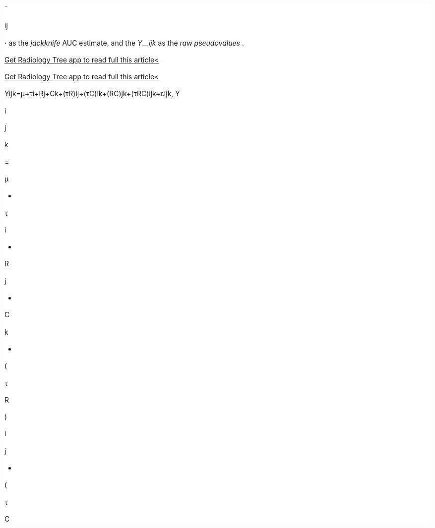 ¯

ij

⋅
as the _jackknife_ AUC estimate, and the _Y__ijk_ as the _raw pseudovalues_ .


[Get Radiology Tree app to read full this article<](https://clinicalpub.com/app)

[Get Radiology Tree app to read full this article<](https://clinicalpub.com/app)

Yijk=μ+τi+Rj+Ck+(τR)ij+(τC)ik+(RC)jk+(τRC)ijk+εijk,
Y

i

j

k

=

μ

+

τ

i

+

R

j

+

C

k

+

(

τ

R

)

i

j

+

(

τ

C
